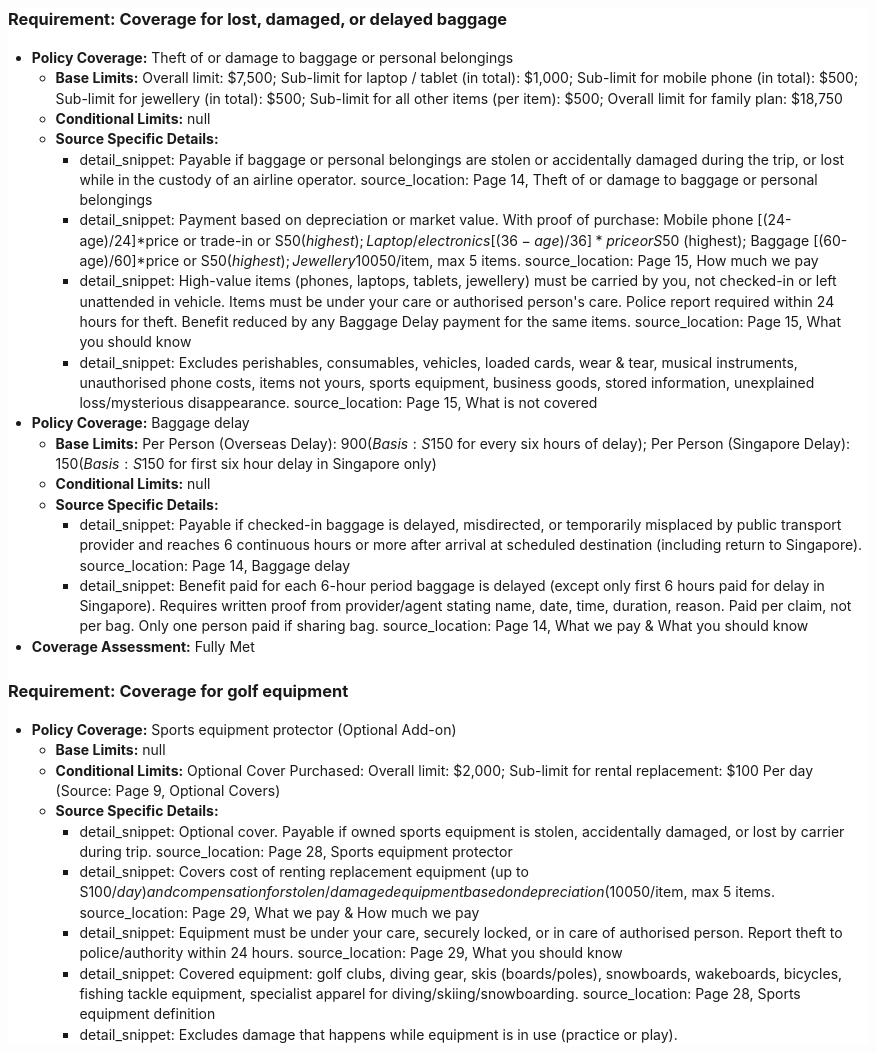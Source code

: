 ### Requirement: Coverage for lost, damaged, or delayed baggage

*   **Policy Coverage:** Theft of or damage to baggage or personal belongings
    *   **Base Limits:** Overall limit: $7,500; Sub-limit for laptop / tablet (in total): $1,000; Sub-limit for mobile phone (in total): $500; Sub-limit for jewellery (in total): $500; Sub-limit for all other items (per item): $500; Overall limit for family plan: $18,750
    *   **Conditional Limits:** null
    *   **Source Specific Details:**
        *   detail_snippet: Payable if baggage or personal belongings are stolen or accidentally damaged during the trip, or lost while in the custody of an airline operator.
            source_location: Page 14, Theft of or damage to baggage or personal belongings
        *   detail_snippet: Payment based on depreciation or market value. With proof of purchase: Mobile phone [(24-age)/24]*price or trade-in or S$50 (highest); Laptop/electronics [(36-age)/36]*price or S$50 (highest); Baggage [(60-age)/60]*price or S$50 (highest); Jewellery 100%*price. All capped at benefit limits. Without proof: Current market value up to S$50/item, max 5 items.
            source_location: Page 15, How much we pay
        *   detail_snippet: High-value items (phones, laptops, tablets, jewellery) must be carried by you, not checked-in or left unattended in vehicle. Items must be under your care or authorised person's care. Police report required within 24 hours for theft. Benefit reduced by any Baggage Delay payment for the same items.
            source_location: Page 15, What you should know
        *   detail_snippet: Excludes perishables, consumables, vehicles, loaded cards, wear & tear, musical instruments, unauthorised phone costs, items not yours, sports equipment, business goods, stored information, unexplained loss/mysterious disappearance.
            source_location: Page 15, What is not covered
*   **Policy Coverage:** Baggage delay
    *   **Base Limits:** Per Person (Overseas Delay): $900 (Basis: S$150 for every six hours of delay); Per Person (Singapore Delay): $150 (Basis: S$150 for first six hour delay in Singapore only)
    *   **Conditional Limits:** null
    *   **Source Specific Details:**
        *   detail_snippet: Payable if checked-in baggage is delayed, misdirected, or temporarily misplaced by public transport provider and reaches 6 continuous hours or more after arrival at scheduled destination (including return to Singapore).
            source_location: Page 14, Baggage delay
        *   detail_snippet: Benefit paid for each 6-hour period baggage is delayed (except only first 6 hours paid for delay in Singapore). Requires written proof from provider/agent stating name, date, time, duration, reason. Paid per claim, not per bag. Only one person paid if sharing bag.
            source_location: Page 14, What we pay & What you should know
*   **Coverage Assessment:** Fully Met

### Requirement: Coverage for golf equipment

*   **Policy Coverage:** Sports equipment protector (Optional Add-on)
    *   **Base Limits:** null
    *   **Conditional Limits:** Optional Cover Purchased: Overall limit: $2,000; Sub-limit for rental replacement: $100 Per day (Source: Page 9, Optional Covers)
    *   **Source Specific Details:**
        *   detail_snippet: Optional cover. Payable if owned sports equipment is stolen, accidentally damaged, or lost by carrier during trip.
            source_location: Page 28, Sports equipment protector
        *   detail_snippet: Covers cost of renting replacement equipment (up to S$100/day) and compensation for stolen/damaged equipment based on depreciation (100% if bought during trip, 70% if 1yr old, 50% if 2yrs old, 20% if 3+yrs old, capped at limit). Without proof: market value up to S$50/item, max 5 items.
            source_location: Page 29, What we pay & How much we pay
        *   detail_snippet: Equipment must be under your care, securely locked, or in care of authorised person. Report theft to police/authority within 24 hours.
            source_location: Page 29, What you should know
        *   detail_snippet: Covered equipment: golf clubs, diving gear, skis (boards/poles), snowboards, wakeboards, bicycles, fishing tackle equipment, specialist apparel for diving/skiing/snowboarding.
            source_location: Page 28, Sports equipment definition
        *   detail_snippet: Excludes damage that happens while equipment is in use (practice or play).